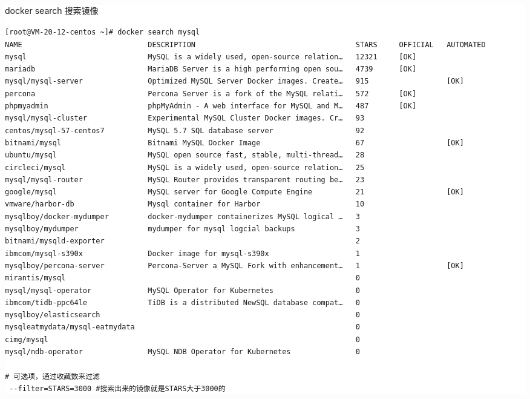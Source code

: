 docker search 搜索镜像

```shell
[root@VM-20-12-centos ~]# docker search mysql
NAME                             DESCRIPTION                                     STARS     OFFICIAL   AUTOMATED
mysql                            MySQL is a widely used, open-source relation…   12321     [OK]       
mariadb                          MariaDB Server is a high performing open sou…   4739      [OK]       
mysql/mysql-server               Optimized MySQL Server Docker images. Create…   915                  [OK]
percona                          Percona Server is a fork of the MySQL relati…   572       [OK]       
phpmyadmin                       phpMyAdmin - A web interface for MySQL and M…   487       [OK]       
mysql/mysql-cluster              Experimental MySQL Cluster Docker images. Cr…   93                   
centos/mysql-57-centos7          MySQL 5.7 SQL database server                   92                   
bitnami/mysql                    Bitnami MySQL Docker Image                      67                   [OK]
ubuntu/mysql                     MySQL open source fast, stable, multi-thread…   28                   
circleci/mysql                   MySQL is a widely used, open-source relation…   25                   
mysql/mysql-router               MySQL Router provides transparent routing be…   23                   
google/mysql                     MySQL server for Google Compute Engine          21                   [OK]
vmware/harbor-db                 Mysql container for Harbor                      10                   
mysqlboy/docker-mydumper         docker-mydumper containerizes MySQL logical …   3                    
mysqlboy/mydumper                mydumper for mysql logcial backups              3                    
bitnami/mysqld-exporter                                                          2                    
ibmcom/mysql-s390x               Docker image for mysql-s390x                    1                    
mysqlboy/percona-server          Percona-Server a MySQL Fork with enhancement…   1                    [OK]
mirantis/mysql                                                                   0                    
mysql/mysql-operator             MySQL Operator for Kubernetes                   0                    
ibmcom/tidb-ppc64le              TiDB is a distributed NewSQL database compat…   0                    
mysqlboy/elasticsearch                                                           0                    
mysqleatmydata/mysql-eatmydata                                                   0                    
cimg/mysql                                                                       0                    
mysql/ndb-operator               MySQL NDB Operator for Kubernetes               0                    

# 可选项，通过收藏数来过滤
 --filter=STARS=3000 #搜索出来的镜像就是STARS大于3000的
```
